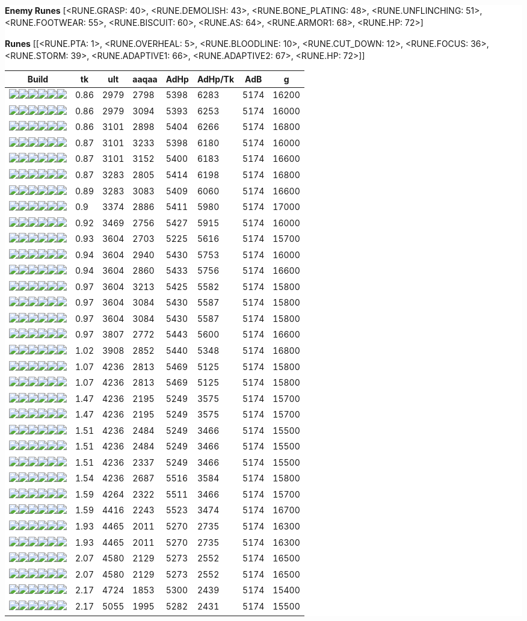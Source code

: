 
**Enemy Runes** [<RUNE.GRASP: 40>, <RUNE.DEMOLISH: 43>, <RUNE.BONE_PLATING: 48>, <RUNE.UNFLINCHING: 51>, <RUNE.FOOTWEAR: 55>, <RUNE.BISCUIT: 60>, <RUNE.AS: 64>, <RUNE.ARMOR1: 68>, <RUNE.HP: 72>]


**Runes** [[<RUNE.PTA: 1>, <RUNE.OVERHEAL: 5>, <RUNE.BLOODLINE: 10>, <RUNE.CUT_DOWN: 12>, <RUNE.FOCUS: 36>, <RUNE.STORM: 39>, <RUNE.ADAPTIVE1: 66>, <RUNE.ADAPTIVE2: 67>, <RUNE.HP: 72>]]




Build | tk | ult | aaqaa | AdHp | AdHp/Tk | AdB | g
-|-|-|-|-|-|-|-
![](/item/3124.png)![](/item/3091.png)![](/item/3036.png)![](/item/3115.png)![](/item/3153.png)![](/item/1001.png)|0.86|2979|2798|5398|6283|5174|16200
![](/item/6672.png)![](/item/3124.png)![](/item/3153.png)![](/item/3036.png)![](/item/3115.png)![](/item/1001.png)|0.86|2979|3094|5393|6253|5174|16000
![](/item/3124.png)![](/item/3091.png)![](/item/3085.png)![](/item/3036.png)![](/item/3153.png)![](/item/1038.png)|0.86|3101|2898|5404|6266|5174|16800
![](/item/6672.png)![](/item/3124.png)![](/item/3153.png)![](/item/3036.png)![](/item/3091.png)![](/item/1001.png)|0.87|3101|3233|5398|6180|5174|16000
![](/item/6672.png)![](/item/3124.png)![](/item/3153.png)![](/item/3036.png)![](/item/3085.png)![](/item/1038.png)|0.87|3101|3152|5400|6183|5174|16600
![](/item/3124.png)![](/item/3091.png)![](/item/3046.png)![](/item/3036.png)![](/item/3153.png)![](/item/1038.png)|0.87|3283|2805|5414|6198|5174|16800
![](/item/6672.png)![](/item/3124.png)![](/item/3153.png)![](/item/3036.png)![](/item/3046.png)![](/item/1038.png)|0.89|3283|3083|5409|6060|5174|16600
![](/item/3124.png)![](/item/3091.png)![](/item/3036.png)![](/item/3094.png)![](/item/3153.png)![](/item/1038.png)|0.9|3374|2886|5411|5980|5174|17000
![](/item/3124.png)![](/item/3036.png)![](/item/6676.png)![](/item/3153.png)![](/item/3115.png)![](/item/1001.png)|0.92|3469|2756|5427|5915|5174|16000
![](/item/3124.png)![](/item/3036.png)![](/item/6676.png)![](/item/3091.png)![](/item/6672.png)![](/item/1001.png)|0.93|3604|2703|5225|5616|5174|15700
![](/item/3124.png)![](/item/3036.png)![](/item/6676.png)![](/item/3153.png)![](/item/3091.png)![](/item/1001.png)|0.94|3604|2940|5430|5753|5174|16000
![](/item/3124.png)![](/item/3036.png)![](/item/6676.png)![](/item/3153.png)![](/item/3085.png)![](/item/1038.png)|0.94|3604|2860|5433|5756|5174|16600
![](/item/6672.png)![](/item/3124.png)![](/item/3153.png)![](/item/3036.png)![](/item/6676.png)![](/item/1001.png)|0.97|3604|3213|5425|5582|5174|15800
![](/item/6672.png)![](/item/3124.png)![](/item/3153.png)![](/item/3036.png)![](/item/6693.png)![](/item/1001.png)|0.97|3604|3084|5430|5587|5174|15800
![](/item/6672.png)![](/item/3124.png)![](/item/3153.png)![](/item/3036.png)![](/item/6696.png)![](/item/1001.png)|0.97|3604|3084|5430|5587|5174|15800
![](/item/3124.png)![](/item/3036.png)![](/item/6676.png)![](/item/3153.png)![](/item/3046.png)![](/item/1038.png)|0.97|3807|2772|5443|5600|5174|16600
![](/item/3124.png)![](/item/3036.png)![](/item/6676.png)![](/item/3153.png)![](/item/3094.png)![](/item/1038.png)|1.02|3908|2852|5440|5348|5174|16800
![](/item/3124.png)![](/item/3036.png)![](/item/6676.png)![](/item/3153.png)![](/item/6693.png)![](/item/1001.png)|1.07|4236|2813|5469|5125|5174|15800
![](/item/3124.png)![](/item/3036.png)![](/item/6676.png)![](/item/3153.png)![](/item/6696.png)![](/item/1001.png)|1.07|4236|2813|5469|5125|5174|15800
![](/item/3124.png)![](/item/3036.png)![](/item/6676.png)![](/item/3091.png)![](/item/6693.png)![](/item/1001.png)|1.47|4236|2195|5249|3575|5174|15700
![](/item/3124.png)![](/item/3036.png)![](/item/6676.png)![](/item/3091.png)![](/item/6696.png)![](/item/1001.png)|1.47|4236|2195|5249|3575|5174|15700
![](/item/6672.png)![](/item/3124.png)![](/item/6676.png)![](/item/3036.png)![](/item/6693.png)![](/item/1001.png)|1.51|4236|2484|5249|3466|5174|15500
![](/item/6672.png)![](/item/3124.png)![](/item/6676.png)![](/item/3036.png)![](/item/6696.png)![](/item/1001.png)|1.51|4236|2484|5249|3466|5174|15500
![](/item/6672.png)![](/item/3124.png)![](/item/3036.png)![](/item/6693.png)![](/item/6696.png)![](/item/1001.png)|1.51|4236|2337|5249|3466|5174|15500
![](/item/3124.png)![](/item/3036.png)![](/item/6696.png)![](/item/6693.png)![](/item/3153.png)![](/item/1001.png)|1.54|4236|2687|5516|3584|5174|15800
![](/item/3124.png)![](/item/3095.png)![](/item/6676.png)![](/item/3036.png)![](/item/3072.png)![](/item/1001.png)|1.59|4264|2322|5511|3466|5174|15700
![](/item/3124.png)![](/item/3036.png)![](/item/6676.png)![](/item/3072.png)![](/item/3094.png)![](/item/1038.png)|1.59|4416|2243|5523|3474|5174|16700
![](/item/3124.png)![](/item/3036.png)![](/item/6676.png)![](/item/6693.png)![](/item/3046.png)![](/item/1038.png)|1.93|4465|2011|5270|2735|5174|16300
![](/item/3124.png)![](/item/3036.png)![](/item/6696.png)![](/item/6676.png)![](/item/3046.png)![](/item/1038.png)|1.93|4465|2011|5270|2735|5174|16300
![](/item/3124.png)![](/item/3036.png)![](/item/6676.png)![](/item/6693.png)![](/item/3094.png)![](/item/1038.png)|2.07|4580|2129|5273|2552|5174|16500
![](/item/3124.png)![](/item/3036.png)![](/item/6696.png)![](/item/6676.png)![](/item/3094.png)![](/item/1038.png)|2.07|4580|2129|5273|2552|5174|16500
![](/item/3124.png)![](/item/3036.png)![](/item/6696.png)![](/item/6693.png)![](/item/3004.png)![](/item/1001.png)|2.17|4724|1853|5300|2439|5174|15400
![](/item/3124.png)![](/item/3036.png)![](/item/6676.png)![](/item/6693.png)![](/item/6696.png)![](/item/1001.png)|2.17|5055|1995|5282|2431|5174|15500
